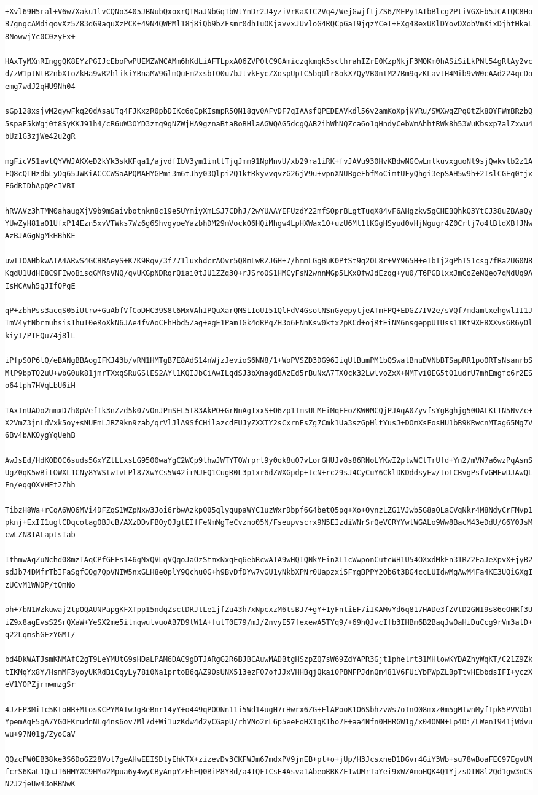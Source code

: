 ```compressed-json
+Xvl69H5ral+V6w7Xaku1lvCQNo3405JBNubQxoxrQTMaJNbGqTbWtYnDr2J4yziVrKaXTC2Vq4/WejGwjftjZS6/MEPy1AIbBlcg2PtiVGXEb5JCAIQC8HoB7gngcAMdiqovXz5Z83dG9aquXzPCK+49N4QWPMl18j8iQb9bZFsmr0dhIuOKjavvxJUvloG4RQCpGaT9jqzYCeI+EXg48exUKlDYovDXobVmKixDjhtHkaL8NowwjYc0C0zyFx+

HAxTyMXnRInggQK8EYzPGIJcEboPwPUEMZWNCAMm6hKdLiAFTLpxAO6ZVPOlC9GAmiczqkmqk5sclhrahIZrE0KzpNkjF3MQKm0hASiSiLkPNt54gRlAy2vcd/zW1ptNtB2nbXtoZkHa9wR2hlikiYBnaMW9GlmQuFm2xsbtO0u7bJtvkEycZXospUptC5bqUlr8okX7QyVB0ntM27Bm9qzKLavtH4Mib9vW0cAAd224qcDoemg7wdJ2qHU9Nh04

sGp128xsjvM2qywFkq20dAsaUTq4FJKxzR0pbDIKc6qCpKIsmpR5QN18gv0AFvDF7qIAAsfQPEDEAVkdl56v2amKoXpjNVRu/SWXwqZPq0tZk8OYFWmBRzbQ5spaE5kWgj0t8SyKKJ91h4/cR6uW3OYD3zmg9gNZWjHA9gznaBtaBoBHlaAGWQAG5dcgQAB2ihWhNQZca6o1qHndyCebWmAhhtRWk8h53WuKbsxp7alZxwu4bUz1G3zjWe42u2gR

mgFicV51avtQYVWJAKXeD2kYk3skKFqa1/ajvdfIbV3ym1imltTjqJmm91NpMnvU/xb29ra1iRK+fvJAVu930HvKBdwNGCwLmlkuvxguoNl9sjQwkvlb2z1AFQ8cQTHzdbLyDq65JWKiACCCWSaAPQMAHYGPmi3m6tJhy03Qlpi2Q1ktRkyvvqvzG26jV9u+vpnXNUBgeFbfMoCimtUFyQhgi3epSAH5w9h+2IslCGEq0tjxF6dRIDhApQPcIVBI

hRVAVz3hTMN0ahaugXjV9b9mSaivbotnkn8c19e5UYmiyXmLSJ7CDhJ/2wYUAAYEFUzdY22mfSOprBLgtTuqX84vF6AHgzkv5gCHEBQhkQ3YtCJ38uZBAaQyYUwZyH81aO1UfxP14Ezn5xvVTWks7Wz6g6ShvgyoeYazbhDM29mVockO6HQiMhgw4LpHXWax1O+uzU6Ml1tKGgHSyud0vHjNgugr4Z0Crtj7o4lBldXBfJNwAzBJAGgNgMkHBhKE

uwIIOAHbkwAIA4ARwS4GCBBAeyS+K7K9Rqv/3f771luxhdcrAOvr5Q8mLwRZJGH+7/hmmLGgBuK0PtSt9q2OL8r+VY965H+eIbTj2gPhTS1csg7fRa2UG0N8KqdU1UdHE8C9FIwoBisqGMRsVNQ/qvUKGpNDRqrQiai0tJU1ZZq3Q+rJSroOS1HMCyFsN2wnnMGp5LKx0fwJdEzqg+yu0/T6PGBlxxJmCoZeNQeo7qNdUq9AIsHCAwh5gJIfQPgE

qP+zbhPss3acqS05iUtrw+GuAbfVfCoDHC39S8t6MxVAhIPQuXarQMSLIoUI51QlFdV4GsotNSnGyepytjeATmFPQ+EDGZ7IV2e/sVQf7mdamtxehgwlII1JTmV4ytNbrmuhsis1huT0eRoXkN6JAe4fvAoCFhHbd5Zag+egE1PamTGk4dRPqZH3o6FNnKsw0ktx2pKCd+ojRtEiNM6nsgeppUTUss11Kt9XE8XXvsGR6yOlkiyI/PTFQu74j8lL

iPfpSOP6lQ/eBANgBBAogIFKJ43b/vRN1HMTgB7E8AdS14nWjzJevioS6NN8/1+WoPVSZD3DG96IiqUlBumPM1bQSwalBnuDVNbBTSapRR1poORTsNsanrbSMlP9bpTQ2uU+wbG0uk81jmrTXxqSRuGSlES2AYl1KQIJbCiAwILqdSJ3bXmagdBAzEd5rBuNxA7TXOck32LwlvoZxX+NMTvi0EG5t01udrU7mhEmgfc6r2ESo64lph7HVqLbU6iH

TAxInUAOo2nmxD7h0pVefIk3nZzd5k07vOnJPmSEL5t83AkPO+GrNnAgIxxS+O6zp1TmsULMEiMqFEoZKW0MCQjPJAqA0ZyvfsYgBghjg50OALKtTN5NvZc+X2VmZ3jnLdVxk5oy+sNUEmLJRZ9kn9zab/qrVlJlA9SfCHilazcdFUJyZXXTY2sCxrnEsZg7Cmk1Ua3szGpHltYusJ+DOmXsFosHU1bB9KRwcnMTag65Mg7V6Bv4bAKOygYqUehB

AwJsEd/HdKQDQC6suds5GxYZtLLxsLG9500waYgC2WCp9lhwJWTYTOWrprl9y0ok8uQ7vLorGHUJv8s86RNoLYKwI2plwWCtTrUfd+Yn2/mVN7a6wzPqAsnSUgZ0qK5wBitOWXL1CNy8YWStwIvLPl87XwYCs5W42irNJEQ1CugR0L3p1xr6dZWXGpdp+tcN+rc29sJ4CyCuY6CklDKDddsyEw/totCBvgPsfvGMEwDJAwQLFn/eqqOXVHEt2Zhh

TibzH8Wa+rCqA6WO6MVi4DFZqS1WZpNxw3Joi6rbwAzkpQ05qlyqupaWYC1uzWxrDbpf6G4betQ5pg+Xo+OynzLZG1VJwb5G8aQLaCVqNkr4M8NdyCrFMvp1pknj+ExII1uglCDqcolagOBJcB/AXzDDvFBQyQJgtEIfFeNmNgTeCvzno05N/Fseupvscrx9N5EIzdiWNrSrQeVCRYYwlWGALo9Ww8BacM43eDdU/G6Y0JsMcwLZN8IALaptsIab

IthmwAqZuNchd08mzTAqCPfGEFs146gNxQVLqVQqoJaOzStmxNxgEq6ebRcwATA9wHQIQNkYFinXL1cWwponCutcWH1U54OXxdMkFn31RZ2EaJeXpvX+jyB2sdJb74DMfrTbIFaSgfCOg7QpVNIW5nxGLH8eQplY9Qchu0G+h9BvDfDYw7vGU1yNkbXPNr0Uapzxi5FmgBPPY2Ob6t3BG4ccLUIdwMgAwM4Fa4KE3UQiGXgIzUCvM1WNDP/tQmNo

oh+7bN1Wzkuwaj2tpOQAUNPapgKFXTpp15ndqZsctDRJtLe1jfZu43h7xNpcxzM6tsBJ7+gY+1yFntiEF7iIKAMvYd6q817HADe3fZVtD2GNI9s86eOHRf3UiZ9x8agEvsS2SrQXaW+YeSX2me5itmqwulvuoAB7D9tW1A+futT0E79/mJ/ZnvyE57fexewA5TYq9/+69hQJvcIfb3IHBm6B2BaqJwOaHiDuCcg9rVm3alD+q22LqmshGEzYGMI/

bd4DkWATJsmKNMAfC2gT9LeYMUtG9sHDaLPAM6DAC9gDTJARgG2R6BJBCAuwMADBtgHSzpZQ7sW69ZdYAPR3Gjt1phelrt31MHlowKYDAZhyWqKT/C21Z9ZktIKMqYx8Y/HsmMF3yoyUKRdBiCqyLy78i0Na1prtoB6qAZ9OsUNX513ezFQ7ofJJxVHHBqjQkai0PBNFPJdnQm481V6FUiYbPWpZLBpTtvHEbbdsIFI+yczXeV1YOPZjrmwmzgSr

4JzEP3MiTc5KtoHR+MtosKCPYMAIwJgBeBnr14yY+o449qPOONn11i5Wd14ugH7rHwrx6ZG+FlAPooK1O6SbhzvWs7oTnO08mxz0m5gMIwnMyfTpk5PVVOb1YpemAqE5gA7YG0FKrudnNLg4ns6ov7Ml7d+Wi1uzKdw4d2yCGapU/rhVNo2rL6p5eeFoHX1qK1ho7F+aa4Nfn0HHRGW1g/x04ONN+Lp4Di/LWen1941jWdvuwu+97N01g/ZyoCaV

QQzcPW0EB38ke3S6DoGZ28Vot7geAHwEEISDtyEhkTX+zizevDv3CKFWJm67mdxPV9jnEB+pt+o+jUp/H3JcsxneD1DGvr4GiY3Wb+su78wBoaFEC97EgvUNfcrS6KaL1QuJT6HMYXC9HMo2Mpua6y4wyCByAnpYzEhEQ0BiP8YBd/a4IQFICsE4Asva1AbeoRRKZE1wUMrTaYei9xWZAmoHQK4Q1YjzsDIN8l2Qd1gw3nCSN2J2jeUw43oRBNwK
```